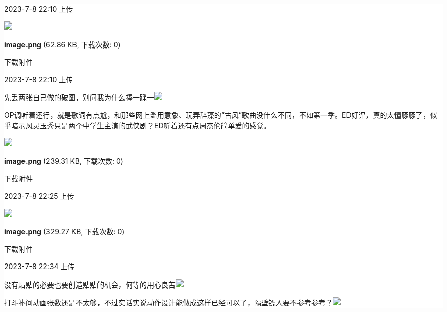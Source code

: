 2023-7-8 22:10 上传

<img src="https://img.saraba1st.com/forum/202307/08/221038awci6ncusiwir6v0.png" referrerpolicy="no-referrer">

<strong>image.png</strong> (62.86 KB, 下载次数: 0)

下载附件

2023-7-8 22:10 上传

先丢两张自己做的破图，别问我为什么捧一踩一<img src="https://static.saraba1st.com/image/smiley/face2017/067.png" referrerpolicy="no-referrer">

OP调听着还行，就是歌词有点尬，和那些网上滥用意象、玩弄辞藻的“古风”歌曲没什么不同，不如第一季。ED好评，真的太懂豚豚了，似乎暗示风灵玉秀只是两个中学生主演的武侠剧？ED听着还有点周杰伦简单爱的感觉。

<img src="https://img.saraba1st.com/forum/202307/08/222515tn7onczeip6pu6m1.png" referrerpolicy="no-referrer">

<strong>image.png</strong> (239.31 KB, 下载次数: 0)

下载附件

2023-7-8 22:25 上传

<img src="https://img.saraba1st.com/forum/202307/08/223425o9l7kipumweuytdf.png" referrerpolicy="no-referrer">

<strong>image.png</strong> (329.27 KB, 下载次数: 0)

下载附件

2023-7-8 22:34 上传

没有贴贴的必要也要创造贴贴的机会，何等的用心良苦<img src="https://static.saraba1st.com/image/smiley/face2017/075.png" referrerpolicy="no-referrer">

打斗补间动画张数还是不太够，不过实话实说动作设计能做成这样已经可以了，隔壁镖人要不参考参考？<img src="https://static.saraba1st.com/image/smiley/face2017/067.png" referrerpolicy="no-referrer">

